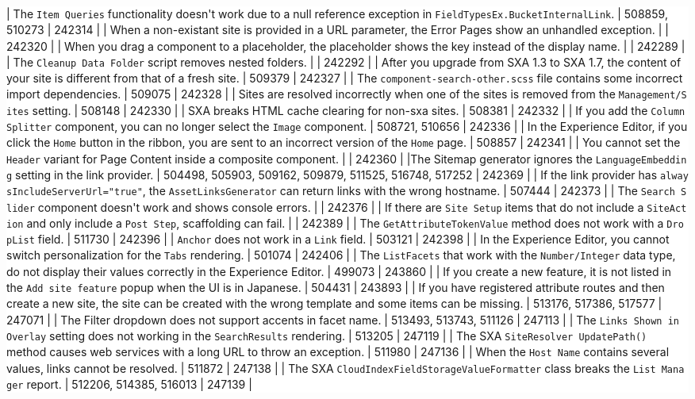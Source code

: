| The `Item Queries` functionality doesn't work due to a null reference exception in `FieldTypesEx.BucketInternalLink`.​​                                 | 508859, 510273                                         | 242314  |
| When a non-existant site is provided in a URL parameter, the Error Pages show an unhandled exception.​                                                  |                                                        | 242320  |
| ​​When you drag a component to a placeholder, the placeholder shows the key instead of the display name.                                                |                                                        | 242289  |
| ​​The `Cleanup Data Folder` script removes nested folders.                                                                                              |                                                        | 242292  |
| After you upgrade from SXA 1.3 to SXA 1.7, the content of your site is different from that of a fresh site.​                                            | 509379                                                 | 242327  |
| The `component-search-other.scss` file contains some incorrect import dependencies.​​                                                                   | 509075                                                 | 242328  |
| Sites are resolved incorrectly when one of the sites is removed from the `Management/Sites` setting.​​                                                  | 508148                                                 | 242330  |
| ​SXA breaks HTML cache clearing for non-sxa sites.                                                                                                      | 508381                                                 | 242332  |
| ​​If you add the `Column Splitter` component​, you can no longer select the `Image` component.                                                          | 508721, 510656                                         | 242336  |
| In the Experience Editor, if you click the `Home` button in the ribbon, you are sent to an incorrect version of the `Home` page.                        | 508857                                                 | 242341  |
| ​​You cannot set the `Header` variant for Page Content inside a composite component.                                                                    |                                                        | 242360  |
| ​​The Sitemap generator ignores the `LanguageEmbedding` setting in the link provider​.                                                                  | 504498, 505903, 509162, 509879, 511525, 516748, 517252 | 242369  |
| If the link provider has `alwaysIncludeServerUrl="true"`, the `AssetLinksGenerator` can return links with the wrong host​ name.​                        | 507444                                                 | 242373  |
| ​​The `Search Slider` component doesn't work and shows console errors.                                                                                  |                                                        | 242376  |
| ​​If there are `Site Setup` items that do not include a `SiteAction` and only include a `Post Step`, scaffolding can fail.                              |                                                        | 242389  |
| The `GetAttributeTokenValue` method does not work with a `DropList` field.​                                                                             | 511730                                                 | 242396  |
| `Anchor` does not work in a `Link` field.​​                                                                                                             | 503121                                                 | 242398  |
| ​In the Experience Editor, you cannot switch personalization for the `Tabs` rendering.                                                                  | 501074                                                 | 242406  |
| The `ListFacets` that work with the `Number/Integer` data type, do not display their values correctly in the Experience Editor​.​​                      | 499073                                                 | 243860  |
| ​​If you create a new feature, it is not listed in the `Add site feature` popup when the UI is in Japanese.                                             | 504431                                                 | 243893  |
| ​If you have registered attribute routes and then create a new site, the site can be created with the wrong template and some items can be missing.     | 513176, 517386, 517577                                 | 247071  |
| The Filter dropdown does not support accents in facet name.​​                                                                                           | 513493, 513743, 511126                                 | 247113  |
| ​​The `Links Shown in Overlay` setting does not working in the `SearchResults` rendering​.                                                              | 513205                                                 | 247119  |
| ​The SXA `SiteResolver UpdatePath()` method causes web services with a long URL to throw an exception​.                                                 | 511980                                                 | 247136  |
| When the `Host Name` contains several values, links cannot be resolved.​​                                                                               | 511872                                                 | 247138  |
| The SXA `CloudIndexFieldStorageValueFormatter`​ class breaks the `List Manager` report.​​                                                               | 512206, 514385, 516013                                 | 247139  |